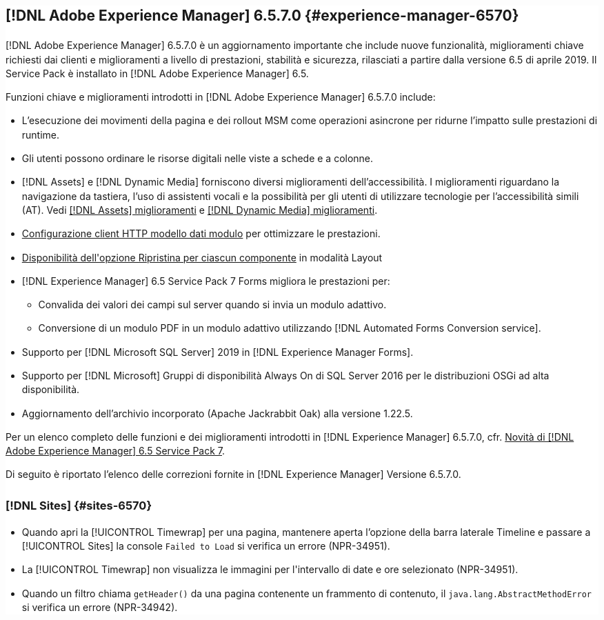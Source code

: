 
## [!DNL Adobe Experience Manager] 6.5.7.0 {#experience-manager-6570}

[!DNL Adobe Experience Manager] 6.5.7.0 è un aggiornamento importante che include nuove funzionalità, miglioramenti chiave richiesti dai clienti e miglioramenti a livello di prestazioni, stabilità e sicurezza, rilasciati a partire dalla versione 6.5 di aprile 2019. Il Service Pack è installato in [!DNL Adobe Experience Manager] 6.5.

Funzioni chiave e miglioramenti introdotti in [!DNL Adobe Experience Manager] 6.5.7.0 include:

* L’esecuzione dei movimenti della pagina e dei rollout MSM come operazioni asincrone per ridurne l’impatto sulle prestazioni di runtime.

* Gli utenti possono ordinare le risorse digitali nelle viste a schede e a colonne.

* [!DNL Assets] e [!DNL Dynamic Media] forniscono diversi miglioramenti dell’accessibilità. I miglioramenti riguardano la navigazione da tastiera, l’uso di assistenti vocali e la possibilità per gli utenti di utilizzare tecnologie per l’accessibilità simili (AT). Vedi [[!DNL Assets] miglioramenti](#assets-6570) e [[!DNL Dynamic Media] miglioramenti](#dynamic-media-6570).

* [Configurazione client HTTP modello dati modulo](../../help/forms/using/configure-data-sources.md#fdm-http-client-configuration) per ottimizzare le prestazioni.

* [Disponibilità dell&#39;opzione Ripristina per ciascun componente](../../help/forms/using/resize-using-layout-mode.md#resize-components) in modalità Layout

* [!DNL Experience Manager] 6.5 Service Pack 7 Forms migliora le prestazioni per:

   * Convalida dei valori dei campi sul server quando si invia un modulo adattivo.

   * Conversione di un modulo PDF in un modulo adattivo utilizzando [!DNL Automated Forms Conversion service].

* Supporto per [!DNL Microsoft SQL Server] 2019 in [!DNL Experience Manager Forms].

* Supporto per [!DNL Microsoft] Gruppi di disponibilità Always On di SQL Server 2016 per le distribuzioni OSGi ad alta disponibilità.

* Aggiornamento dell’archivio incorporato (Apache Jackrabbit Oak) alla versione 1.22.5.

Per un elenco completo delle funzioni e dei miglioramenti introdotti in [!DNL Experience Manager] 6.5.7.0, cfr. [Novità di [!DNL Adobe Experience Manager] 6.5 Service Pack 7](new-features-latest-service-pack.md).

Di seguito è riportato l’elenco delle correzioni fornite in [!DNL Experience Manager] Versione 6.5.7.0.

### [!DNL Sites] {#sites-6570}

* Quando apri la [!UICONTROL Timewrap] per una pagina, mantenere aperta l’opzione della barra laterale Timeline e passare a [!UICONTROL Sites] la console `Failed to Load` si verifica un errore (NPR-34951).

* La [!UICONTROL Timewrap] non visualizza le immagini per l&#39;intervallo di date e ore selezionato (NPR-34951).

* Quando un filtro chiama `getHeader()` da una pagina contenente un frammento di contenuto, il `java.lang.AbstractMethodError` si verifica un errore (NPR-34942).
